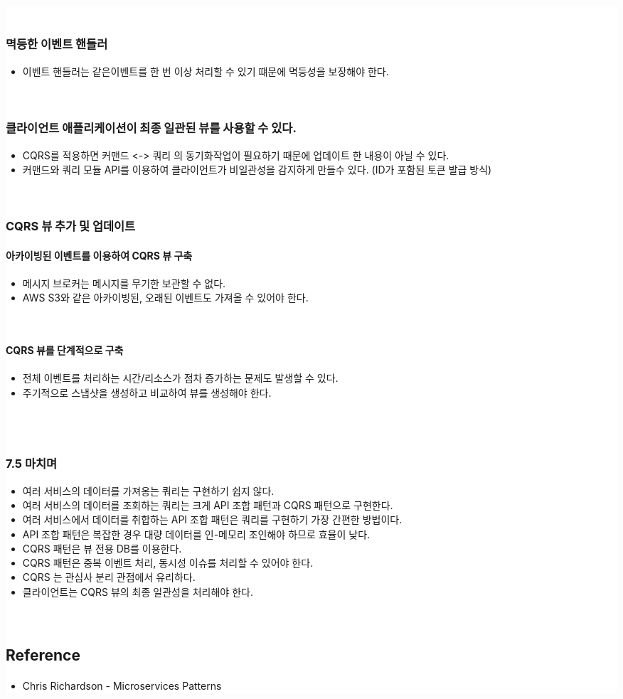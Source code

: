 <br>

### 멱등한 이벤트 핸들러

- 이벤트 핸들러는 같은이벤트를 한 번 이상 처리할 수 있기 떄문에 멱등성을 보장해야 한다.

<br>

### 클라이언트 애플리케이션이 최종 일관된 뷰를 사용할 수 있다.

- CQRS를 적용하면 커맨드 <-> 쿼리 의 동기화작업이 필요하기 때문에 업데이트 한 내용이 아닐 수 있다. <br>
- 커맨드와 쿼리 모듈 API를 이용하여 클라이언트가 비일관성을 감지하게 만들수 있다. (ID가 포함된 토큰 발급 방식)

<br>

### CQRS 뷰 추가 및 업데이트

#### 아카이빙된 이벤트를 이용하여 CQRS 뷰 구축

- 메시지 브로커는 메시지를 무기한 보관할 수 없다.
- AWS S3와 같은 아카이빙된, 오래된 이벤트도 가져올 수 있어야 한다.

<br>

#### CQRS 뷰를 단계적으로 구축

- 전체 이벤트를 처리하는 시간/리소스가 점차 증가하는 문제도 발생할 수 있다.
- 주기적으로 스냅샷을 생성하고 비교하여 뷰를 생성해야 한다.

<br>
<br>

### 7.5 마치며

- 여러 서비스의 데이터를 가져옹는 쿼리는 구현하기 쉽지 않다.
- 여러 서비스의 데이터를 조회하는 쿼리는 크게 API 조합 패턴과 CQRS 패턴으로 구현한다.
- 여러 서비스에서 데이터를 취합하는 API 조합 패턴은 쿼리를 구현하기 가장 간편한 방법이다.
- API 조합 패턴은 복잡한 경우 대량 데이터를 인-메모리 조인해야 하므로 효율이 낮다.
- CQRS 패턴은 뷰 전용 DB를 이용한다.
- CQRS 패턴은 중복 이벤트 처리, 동시성 이슈를 처리할 수 있어야 한다.
- CQRS 는 관심사 분리 관점에서 유리하다.
- 클라이언트는 CQRS 뷰의 최종 일관성을 처리해야 한다.

<br>

## Reference

- Chris Richardson - Microservices Patterns
